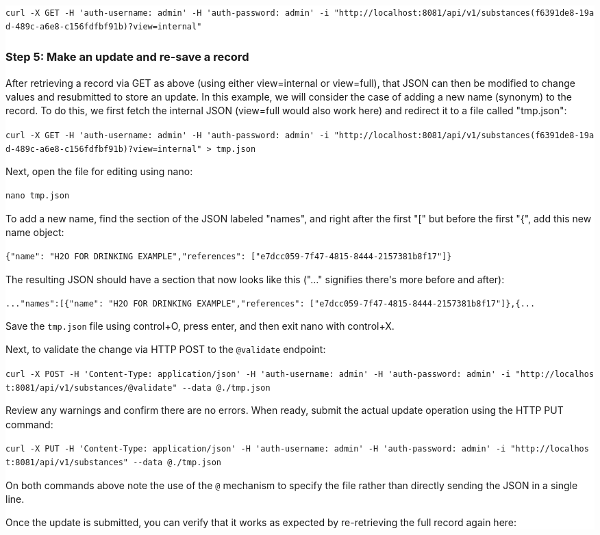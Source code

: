 ```
curl -X GET -H 'auth-username: admin' -H 'auth-password: admin' -i "http://localhost:8081/api/v1/substances(f6391de8-19ad-489c-a6e8-c156fdfbf91b)?view=internal"
```


### Step 5: Make an update and re-save a record

After retrieving a record via GET as above (using either view=internal or view=full), that JSON can then be modified to change values and resubmitted to store an update. In this example, we will consider the case of adding a new name (synonym) to the record. To do this, we first fetch the internal JSON (view=full would also work here) and redirect it to a file called "tmp.json":

```
curl -X GET -H 'auth-username: admin' -H 'auth-password: admin' -i "http://localhost:8081/api/v1/substances(f6391de8-19ad-489c-a6e8-c156fdfbf91b)?view=internal" > tmp.json
```

Next, open the file for editing using nano:

```
nano tmp.json
```

To add a new name, find the section of the JSON labeled "names", and right after the first "[" but before the first "{", add this new name object:

```
{"name": "H2O FOR DRINKING EXAMPLE","references": ["e7dcc059-7f47-4815-8444-2157381b8f17"]}
```

The resulting JSON should have a section that now looks like this ("…" signifies there's more before and after):

```
..."names":[{"name": "H2O FOR DRINKING EXAMPLE","references": ["e7dcc059-7f47-4815-8444-2157381b8f17"]},{...
```

Save the `tmp.json` file using control+O, press enter, and then exit nano with control+X. 


Next, to validate the change via HTTP POST to the `@validate` endpoint:

```
curl -X POST -H 'Content-Type: application/json' -H 'auth-username: admin' -H 'auth-password: admin' -i "http://localhost:8081/api/v1/substances/@validate" --data @./tmp.json
```

Review any warnings and confirm there are no errors. When ready, submit the actual update operation using the HTTP PUT command:

```
curl -X PUT -H 'Content-Type: application/json' -H 'auth-username: admin' -H 'auth-password: admin' -i "http://localhost:8081/api/v1/substances" --data @./tmp.json
```

On both commands above note the use of the `@` mechanism to specify the file rather than directly sending the JSON in a single line. 

Once the update is submitted, you can verify that it works as expected by re-retrieving the full record again here:
